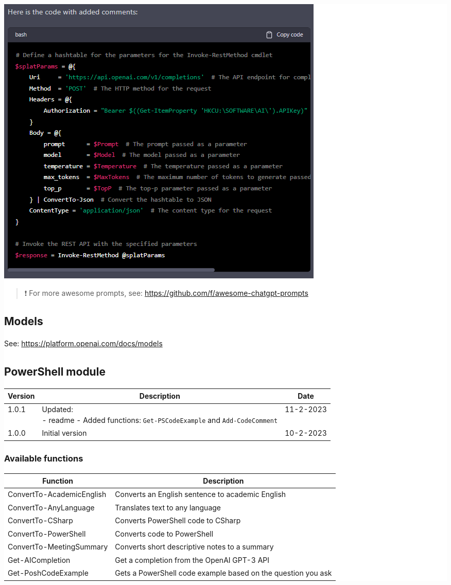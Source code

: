 ![comments](assets/prompt-codecomments.png)

> :exclamation: For more awesome prompts, see: https://github.com/f/awesome-chatgpt-prompts

## Models

See: https://platform.openai.com/docs/models

## PowerShell module

| Version | Description | Date |
| - | - | - |
| 1.0.1 | Updated:<br> - readme - Added functions: `Get-PSCodeExample` and `Add-CodeComment` | 11-2-2023 |
| 1.0.0 | Initial version | 10-2-2023 |

### Available functions

| Function | Description |
| - | - |
| ConvertTo-AcademicEnglish | Converts an English sentence to academic English |
| ConvertTo-AnyLanguage | Translates text to any language |
| ConvertTo-CSharp | Converts PowerShell code to CSharp |
| ConvertTo-PowerShell | Converts code to PowerShell |
| ConvertTo-MeetingSummary | Converts short descriptive notes to a summary |
| Get-AICompletion | Get a completion from the OpenAI GPT-3 API |
| Get-PoshCodeExample | Gets a PowerShell code example based on the question you ask |
